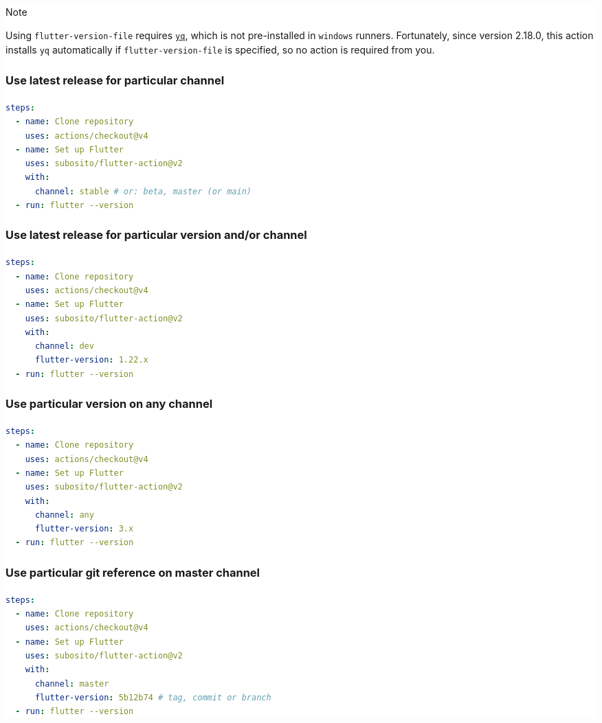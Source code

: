 > [!NOTE]
>
> Using `flutter-version-file` requires [`yq`](https://github.com/mikefarah/yq),
> which is not pre-installed in `windows` runners. Fortunately, since version
> 2.18.0, this action installs `yq` automatically if `flutter-version-file`
> is specified, so no action is required from you.

### Use latest release for particular channel

```yaml
steps:
  - name: Clone repository
    uses: actions/checkout@v4
  - name: Set up Flutter
    uses: subosito/flutter-action@v2
    with:
      channel: stable # or: beta, master (or main)
  - run: flutter --version
```

### Use latest release for particular version and/or channel

```yaml
steps:
  - name: Clone repository
    uses: actions/checkout@v4
  - name: Set up Flutter
    uses: subosito/flutter-action@v2
    with:
      channel: dev
      flutter-version: 1.22.x
  - run: flutter --version
```

### Use particular version on any channel

```yaml
steps:
  - name: Clone repository
    uses: actions/checkout@v4
  - name: Set up Flutter
    uses: subosito/flutter-action@v2
    with:
      channel: any
      flutter-version: 3.x
  - run: flutter --version
```

### Use particular git reference on master channel

```yaml
steps:
  - name: Clone repository
    uses: actions/checkout@v4
  - name: Set up Flutter
    uses: subosito/flutter-action@v2
    with:
      channel: master
      flutter-version: 5b12b74 # tag, commit or branch
  - run: flutter --version
```
